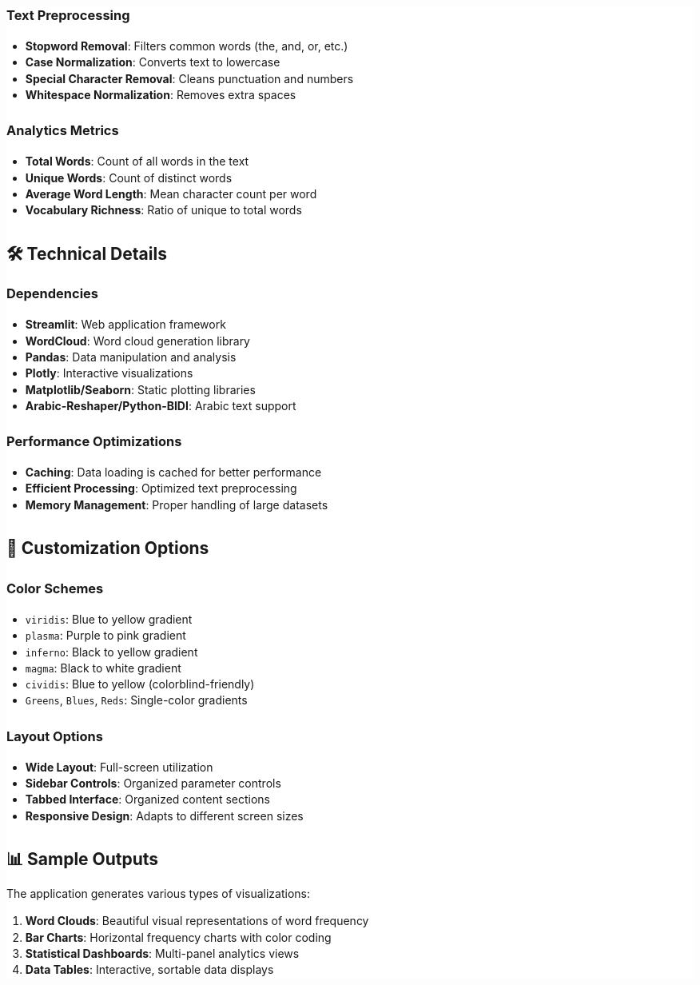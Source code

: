 ### Text Preprocessing
- **Stopword Removal**: Filters common words (the, and, or, etc.)
- **Case Normalization**: Converts text to lowercase
- **Special Character Removal**: Cleans punctuation and numbers
- **Whitespace Normalization**: Removes extra spaces

### Analytics Metrics
- **Total Words**: Count of all words in the text
- **Unique Words**: Count of distinct words
- **Average Word Length**: Mean character count per word
- **Vocabulary Richness**: Ratio of unique to total words

## 🛠️ Technical Details

### Dependencies
- **Streamlit**: Web application framework
- **WordCloud**: Word cloud generation library
- **Pandas**: Data manipulation and analysis
- **Plotly**: Interactive visualizations
- **Matplotlib/Seaborn**: Static plotting libraries
- **Arabic-Reshaper/Python-BIDI**: Arabic text support

### Performance Optimizations
- **Caching**: Data loading is cached for better performance
- **Efficient Processing**: Optimized text preprocessing
- **Memory Management**: Proper handling of large datasets

## 🎨 Customization Options

### Color Schemes
- `viridis`: Blue to yellow gradient
- `plasma`: Purple to pink gradient
- `inferno`: Black to yellow gradient
- `magma`: Black to white gradient
- `cividis`: Blue to yellow (colorblind-friendly)
- `Greens`, `Blues`, `Reds`: Single-color gradients

### Layout Options
- **Wide Layout**: Full-screen utilization
- **Sidebar Controls**: Organized parameter controls
- **Tabbed Interface**: Organized content sections
- **Responsive Design**: Adapts to different screen sizes

## 📊 Sample Outputs

The application generates various types of visualizations:

1. **Word Clouds**: Beautiful visual representations of word frequency
2. **Bar Charts**: Horizontal frequency charts with color coding
3. **Statistical Dashboards**: Multi-panel analytics views
4. **Data Tables**: Interactive, sortable data displays
